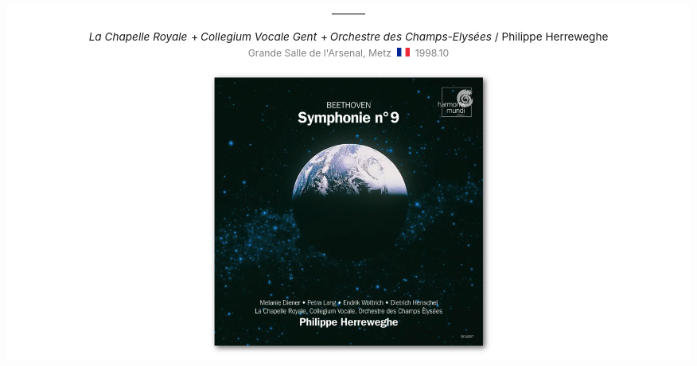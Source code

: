 <p style="text-align:center; margin-bottom:-0.25em; margin-top:-1.25em"> ——— </p>

<p style="text-align:center; font-size:0.97em"> 
<nobr><i>La Chapelle Royale</i></nobr> <span style="margin-left:0.08em; margin-right:-0.08em;">+</span> 
<nobr><i>Collegium Vocale Gent</i></nobr> <span style="margin-left:0.08em; margin-right:-0.08em;">+</span> 
<nobr><i>Orchestre des Champs-Elysées</i></nobr> / <nobr>Philippe Herreweghe</nobr> <br>
<span style="font-size:0.9em; color:grey">
	Grande Salle de l'Arsenal, <nobr>Metz &nbsp;<img src="/assets/img/flags/fr.png" height="10.5" width="16"/>&nbsp; 1998.10 </nobr></span> </p>

<p style="text-align:center">
<img src="/assets/img/albums/herreweghe-beethoven9.png" width="480"> </p>
